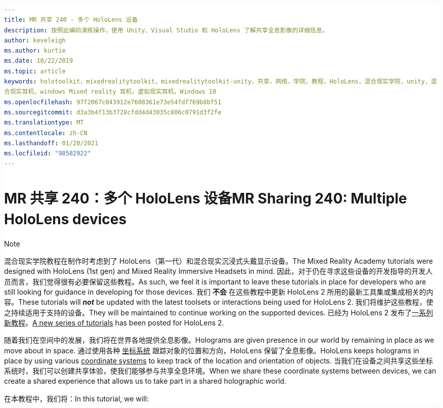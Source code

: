 ```yaml
---
title: MR 共享 240 - 多个 HoloLens 设备
description: 按照此编码演练操作，使用 Unity、Visual Studio 和 HoloLens 了解共享全息影像的详细信息。
author: keveleigh
ms.author: kurtie
ms.date: 10/22/2019
ms.topic: article
keywords: holotoolkit，mixedrealitytoolkit，mixedrealitytoolkit-unity，共享，网络，学院，教程，HoloLens，混合现实学院，unity，混合现实耳机，windows Mixed reality 耳机，虚拟现实耳机，Windows 10
ms.openlocfilehash: 97f2067c043912e7608361e73e54fdf769b8bf51
ms.sourcegitcommit: d3a3b4f13b3728cfdd4d43035c806c0791d3f2fe
ms.translationtype: MT
ms.contentlocale: zh-CN
ms.lasthandoff: 01/20/2021
ms.locfileid: "98582922"
---
```

# <a name="mr-sharing-240-multiple-hololens-devices"></a><span data-ttu-id="4a621-104">MR 共享 240：多个 HoloLens 设备</span><span class="sxs-lookup"><span data-stu-id="4a621-104">MR Sharing 240: Multiple HoloLens devices</span></span>

>[!NOTE]
><span data-ttu-id="4a621-105">混合现实学院教程在制作时考虑到了 HoloLens（第一代）和混合现实沉浸式头戴显示设备。</span><span class="sxs-lookup"><span data-stu-id="4a621-105">The Mixed Reality Academy tutorials were designed with HoloLens (1st gen) and Mixed Reality Immersive Headsets in mind.</span></span>  <span data-ttu-id="4a621-106">因此，对于仍在寻求这些设备的开发指导的开发人员而言，我们觉得很有必要保留这些教程。</span><span class="sxs-lookup"><span data-stu-id="4a621-106">As such, we feel it is important to leave these tutorials in place for developers who are still looking for guidance in developing for those devices.</span></span>  <span data-ttu-id="4a621-107">我们 **不会** 在这些教程中更新 HoloLens 2 所用的最新工具集或集成相关的内容。</span><span class="sxs-lookup"><span data-stu-id="4a621-107">These tutorials will **_not_** be updated with the latest toolsets or interactions being used for HoloLens 2.</span></span>  <span data-ttu-id="4a621-108">我们将维护这些教程，使之持续适用于支持的设备。</span><span class="sxs-lookup"><span data-stu-id="4a621-108">They will be maintained to continue working on the supported devices.</span></span> <span data-ttu-id="4a621-109">已经为 HoloLens 2 发布了[一系列新教程](./mr-learning-base-01.md)。</span><span class="sxs-lookup"><span data-stu-id="4a621-109">[A new series of tutorials](./mr-learning-base-01.md) has been posted for HoloLens 2.</span></span>

<span data-ttu-id="4a621-110">随着我们在空间中的发展，我们将在世界各地提供全息影像。</span><span class="sxs-lookup"><span data-stu-id="4a621-110">Holograms are given presence in our world by remaining in place as we move about in space.</span></span> <span data-ttu-id="4a621-111">通过使用各种 [坐标系统](../../../design/coordinate-systems.md) 跟踪对象的位置和方向，HoloLens 保留了全息影像。</span><span class="sxs-lookup"><span data-stu-id="4a621-111">HoloLens keeps holograms in place by using various [coordinate systems](../../../design/coordinate-systems.md) to keep track of the location and orientation of objects.</span></span> <span data-ttu-id="4a621-112">当我们在设备之间共享这些坐标系统时，我们可以创建共享体验，使我们能够参与共享全息环境。</span><span class="sxs-lookup"><span data-stu-id="4a621-112">When we share these coordinate systems between devices, we can create a shared experience that allows us to take part in a shared holographic world.</span></span>

<span data-ttu-id="4a621-113">在本教程中，我们将：</span><span class="sxs-lookup"><span data-stu-id="4a621-113">In this tutorial, we will:</span></span>
